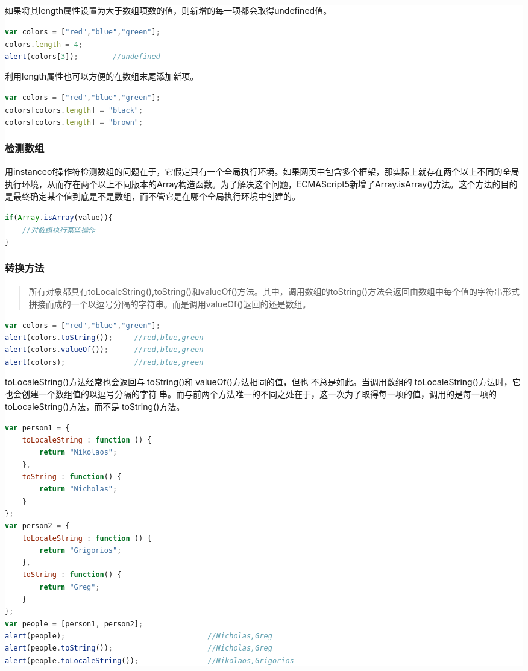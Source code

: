 如果将其length属性设置为大于数组项数的值，则新增的每一项都会取得undefined值。
```js
var colors = ["red","blue","green"];
colors.length = 4;
alert(colors[3]);        //undefined
```  

利用length属性也可以方便的在数组末尾添加新项。
```js
var colors = ["red","blue","green"];
colors[colors.length] = "black";
colors[colors.length] = "brown";
```

### 检测数组
用instanceof操作符检测数组的问题在于，它假定只有一个全局执行环境。如果网页中包含多个框架，那实际上就存在两个以上不同的全局执行环境，从而存在两个以上不同版本的Array构造函数。为了解决这个问题，ECMAScript5新增了Array.isArray()方法。这个方法的目的是最终确定某个值到底是不是数组，而不管它是在哪个全局执行环境中创建的。
```js
if(Array.isArray(value)){
    //对数组执行某些操作
}
```

### 转换方法

>所有对象都具有toLocaleString(),toString()和valueOf()方法。其中，调用数组的toString()方法会返回由数组中每个值的字符串形式拼接而成的一个以逗号分隔的字符串。而是调用valueOf()返回的还是数组。
```js
var colors = ["red","blue","green"];
alert(colors.toString());     //red,blue,green
alert(colors.valueOf());      //red,blue,green
alert(colors);                //red,blue,green
```

toLocaleString()方法经常也会返回与 toString()和 valueOf()方法相同的值，但也 不总是如此。当调用数组的 toLocaleString()方法时，它也会创建一个数组值的以逗号分隔的字符 串。而与前两个方法唯一的不同之处在于，这一次为了取得每一项的值，调用的是每一项的 toLocaleString()方法，而不是 toString()方法。

```js
var person1 = {
    toLocaleString : function () {
        return "Nikolaos"; 
    },
    toString : function() { 
        return "Nicholas";
    } 
};
var person2 = {
    toLocaleString : function () {
        return "Grigorios"; 
    },
    toString : function() { 
        return "Greg";
    } 
};
var people = [person1, person2]; 
alert(people);                                 //Nicholas,Greg
alert(people.toString());                      //Nicholas,Greg
alert(people.toLocaleString());                //Nikolaos,Grigorios
```
